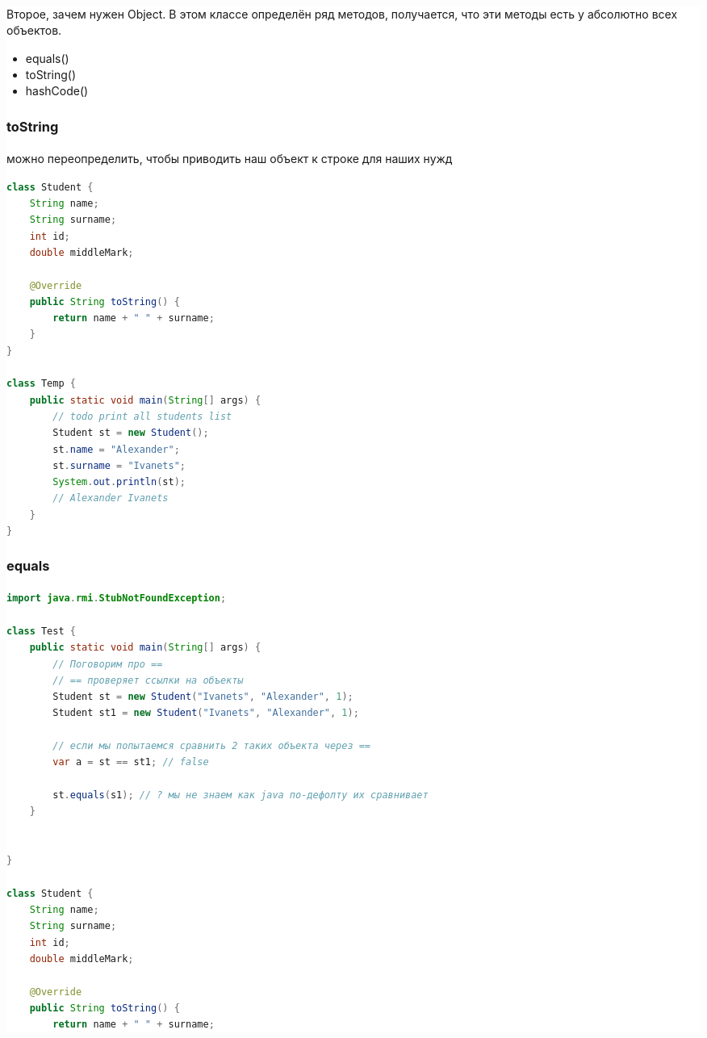 Второе, зачем нужен Object. В этом классе определён ряд методов, получается,
что эти методы есть у абсолютно всех объектов.
- equals()
- toString()
- hashCode()

### toString

можно переопределить, чтобы приводить наш объект к строке для наших нужд

```java
class Student {
    String name;
    String surname;
    int id;
    double middleMark;
    
    @Override
    public String toString() {
        return name + " " + surname;
    }
}

class Temp {
    public static void main(String[] args) {
        // todo print all students list
        Student st = new Student();
        st.name = "Alexander";
        st.surname = "Ivanets";
        System.out.println(st);
        // Alexander Ivanets
    }
}
```

### equals

```java
import java.rmi.StubNotFoundException;

class Test {
    public static void main(String[] args) {
        // Поговорим про ==
        // == проверяет ссылки на объекты
        Student st = new Student("Ivanets", "Alexander", 1);
        Student st1 = new Student("Ivanets", "Alexander", 1);

        // если мы попытаемся сравнить 2 таких объекта через ==
        var a = st == st1; // false

        st.equals(s1); // ? мы не знаем как java по-дефолту их сравнивает
    }


}

class Student {
    String name;
    String surname;
    int id;
    double middleMark;

    @Override
    public String toString() {
        return name + " " + surname;
```